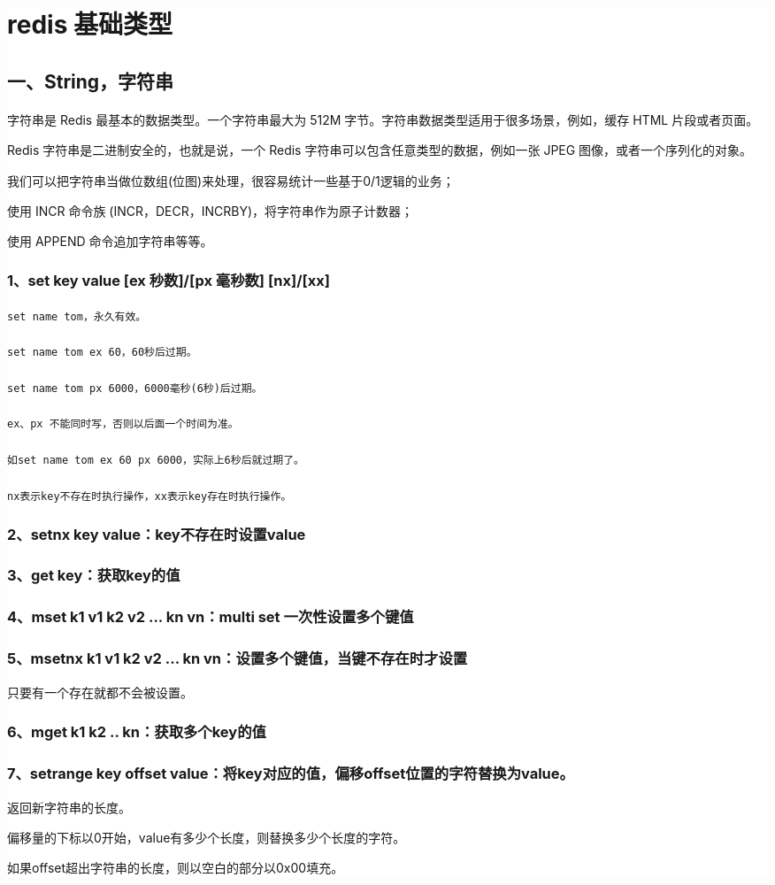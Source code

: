 # redis 基础类型

## 一、String，字符串
字符串是 Redis 最基本的数据类型。一个字符串最大为 512M 字节。字符串数据类型适用于很多场景，例如，缓存 HTML 片段或者页面。

Redis 字符串是二进制安全的，也就是说，一个 Redis 字符串可以包含任意类型的数据，例如一张 JPEG 图像，或者一个序列化的对象。

我们可以把字符串当做位数组(位图)来处理，很容易统计一些基于0/1逻辑的业务；

使用 INCR 命令族 (INCR，DECR，INCRBY)，将字符串作为原子计数器；

使用 APPEND 命令追加字符串等等。

### 1、set key value [ex 秒数]/[px 毫秒数] [nx]/[xx]
```
set name tom，永久有效。

set name tom ex 60，60秒后过期。

set name tom px 6000，6000毫秒(6秒)后过期。

ex、px 不能同时写，否则以后面一个时间为准。

如set name tom ex 60 px 6000，实际上6秒后就过期了。

nx表示key不存在时执行操作，xx表示key存在时执行操作。
```

### 2、setnx key value：key不存在时设置value


### 3、get key：获取key的值


### 4、mset k1 v1 k2 v2 ... kn vn：multi set 一次性设置多个键值


### 5、msetnx k1 v1 k2 v2 ... kn vn：设置多个键值，当键不存在时才设置
只要有一个存在就都不会被设置。



### 6、mget k1 k2 .. kn：获取多个key的值


### 7、setrange key offset value：将key对应的值，偏移offset位置的字符替换为value。
返回新字符串的长度。

偏移量的下标以0开始，value有多少个长度，则替换多少个长度的字符。



如果offset超出字符串的长度，则以空白的部分以0x00填充。
